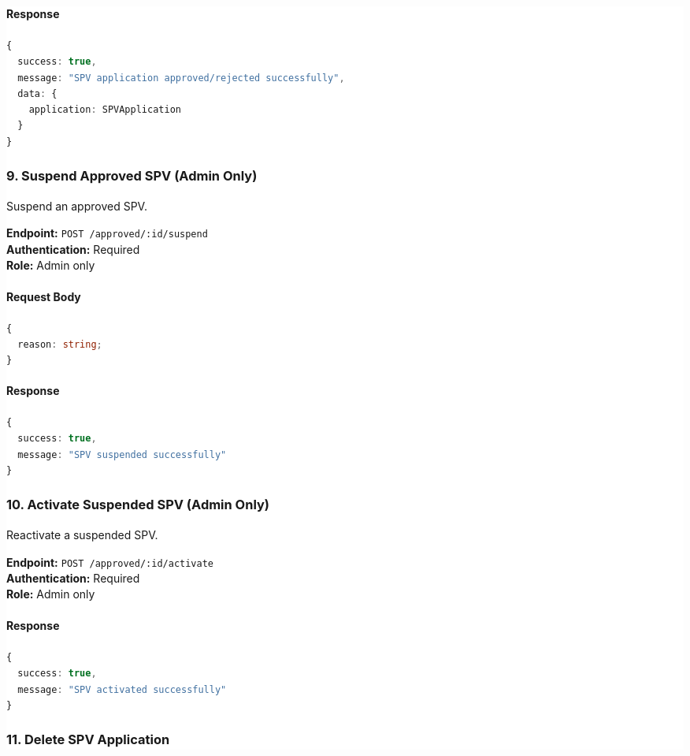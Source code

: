 #### Response

```typescript
{
  success: true,
  message: "SPV application approved/rejected successfully",
  data: {
    application: SPVApplication
  }
}
```

### 9. Suspend Approved SPV (Admin Only)

Suspend an approved SPV.

**Endpoint:** `POST /approved/:id/suspend`  
**Authentication:** Required  
**Role:** Admin only

#### Request Body

```typescript
{
  reason: string;
}
```

#### Response

```typescript
{
  success: true,
  message: "SPV suspended successfully"
}
```

### 10. Activate Suspended SPV (Admin Only)

Reactivate a suspended SPV.

**Endpoint:** `POST /approved/:id/activate`  
**Authentication:** Required  
**Role:** Admin only

#### Response

```typescript
{
  success: true,
  message: "SPV activated successfully"
}
```

### 11. Delete SPV Application
